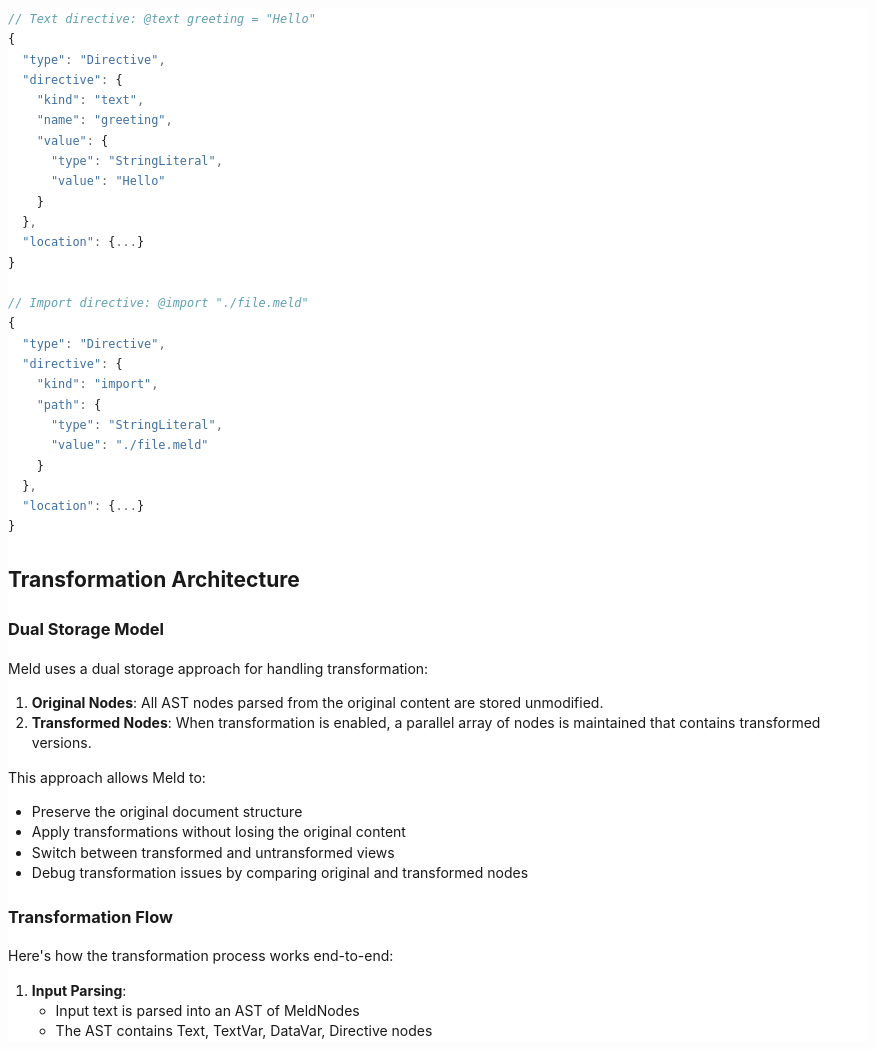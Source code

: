 ```javascript
// Text directive: @text greeting = "Hello"
{
  "type": "Directive",
  "directive": {
    "kind": "text",
    "name": "greeting",
    "value": {
      "type": "StringLiteral",
      "value": "Hello"
    }
  },
  "location": {...}
}

// Import directive: @import "./file.meld"
{
  "type": "Directive",
  "directive": {
    "kind": "import",
    "path": {
      "type": "StringLiteral",
      "value": "./file.meld"
    }
  },
  "location": {...}
}
```

## Transformation Architecture

### Dual Storage Model

Meld uses a dual storage approach for handling transformation:

1. **Original Nodes**: All AST nodes parsed from the original content are stored unmodified.
2. **Transformed Nodes**: When transformation is enabled, a parallel array of nodes is maintained that contains transformed versions.

This approach allows Meld to:
- Preserve the original document structure
- Apply transformations without losing the original content
- Switch between transformed and untransformed views
- Debug transformation issues by comparing original and transformed nodes

### Transformation Flow

Here's how the transformation process works end-to-end:

1. **Input Parsing**:
   - Input text is parsed into an AST of MeldNodes
   - The AST contains Text, TextVar, DataVar, Directive nodes
